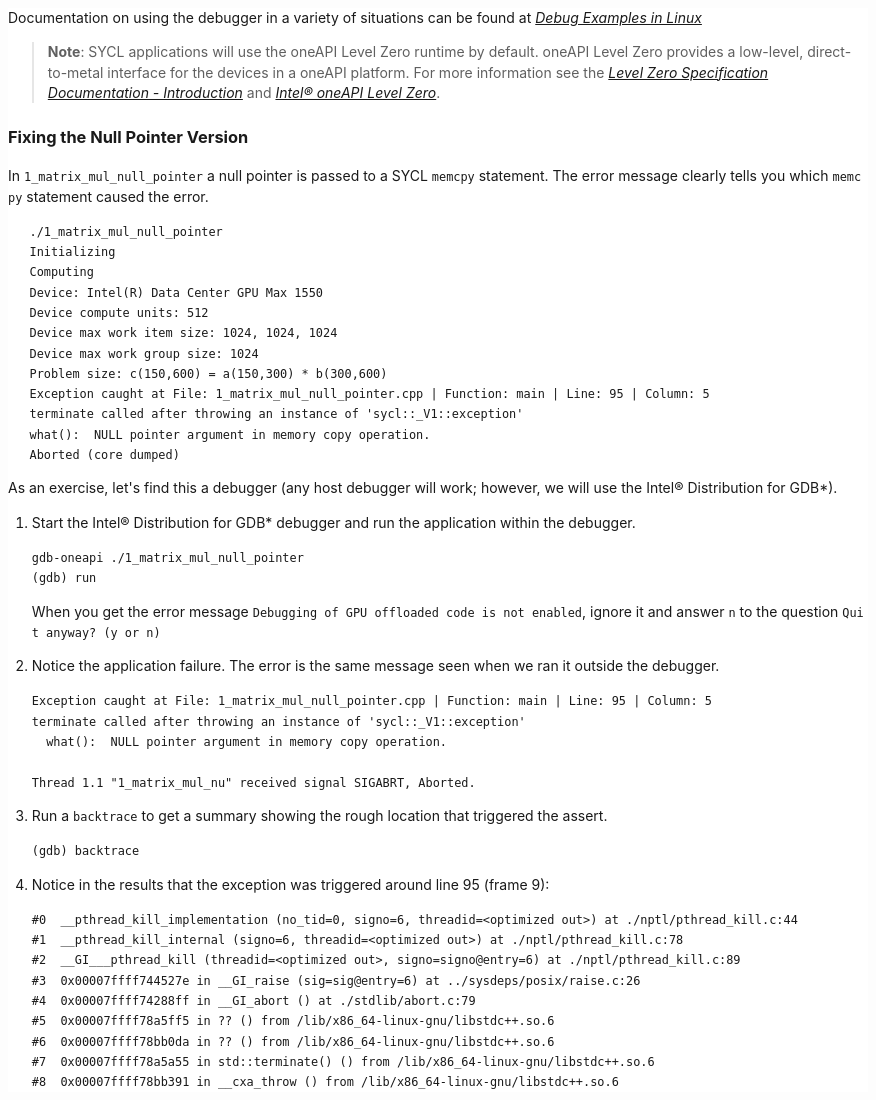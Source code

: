 Documentation on using the debugger in a variety of situations can be found at *[Debug Examples in Linux](https://www.intel.com/content/www/us/en/docs/distribution-for-gdb/tutorial-debugging-dpcpp-linux/current/overview.html)*

>**Note**: SYCL applications will use the oneAPI Level Zero runtime by default. oneAPI Level Zero provides a low-level, direct-to-metal interface for the devices in a oneAPI platform. For more information see the *[Level Zero Specification Documentation - Introduction](https://oneapi-src.github.io/level-zero-spec/level-zero/latest/core/INTRO.html)* and *[Intel® oneAPI Level Zero](https://www.intel.com/content/www/us/en/docs/dpcpp-cpp-compiler/developer-guide-reference/current/intel-oneapi-level-zero.html)*.

### Fixing the Null Pointer Version

In `1_matrix_mul_null_pointer` a null pointer is passed to a SYCL `memcpy` statement.  The error message clearly tells you which `memcpy` statement caused the error.

```
   ./1_matrix_mul_null_pointer
   Initializing
   Computing
   Device: Intel(R) Data Center GPU Max 1550
   Device compute units: 512
   Device max work item size: 1024, 1024, 1024
   Device max work group size: 1024
   Problem size: c(150,600) = a(150,300) * b(300,600)
   Exception caught at File: 1_matrix_mul_null_pointer.cpp | Function: main | Line: 95 | Column: 5
   terminate called after throwing an instance of 'sycl::_V1::exception'
   what():  NULL pointer argument in memory copy operation.
   Aborted (core dumped)
```

As an exercise, let's find this a debugger (any host debugger will work; however, we will use the Intel® Distribution for GDB*).

1. Start the Intel® Distribution for GDB* debugger and run the application within the debugger.
   ```
   gdb-oneapi ./1_matrix_mul_null_pointer
   (gdb) run
   ```
   When you get the error message `Debugging of GPU offloaded code is not enabled`, ignore it and answer `n` to the question `Quit anyway? (y or n)`

2. Notice the application failure. The error is the same message seen when we ran it outside the debugger.
   ```
   Exception caught at File: 1_matrix_mul_null_pointer.cpp | Function: main | Line: 95 | Column: 5
   terminate called after throwing an instance of 'sycl::_V1::exception'
     what():  NULL pointer argument in memory copy operation.

   Thread 1.1 "1_matrix_mul_nu" received signal SIGABRT, Aborted.
   ```
3. Run a `backtrace` to get a summary showing the rough location that triggered the assert.
   ```
   (gdb) backtrace
   ```
4. Notice in the results that the exception was triggered around line 95 (frame 9):
   ```
   #0  __pthread_kill_implementation (no_tid=0, signo=6, threadid=<optimized out>) at ./nptl/pthread_kill.c:44
   #1  __pthread_kill_internal (signo=6, threadid=<optimized out>) at ./nptl/pthread_kill.c:78
   #2  __GI___pthread_kill (threadid=<optimized out>, signo=signo@entry=6) at ./nptl/pthread_kill.c:89
   #3  0x00007ffff744527e in __GI_raise (sig=sig@entry=6) at ../sysdeps/posix/raise.c:26
   #4  0x00007ffff74288ff in __GI_abort () at ./stdlib/abort.c:79
   #5  0x00007ffff78a5ff5 in ?? () from /lib/x86_64-linux-gnu/libstdc++.so.6
   #6  0x00007ffff78bb0da in ?? () from /lib/x86_64-linux-gnu/libstdc++.so.6
   #7  0x00007ffff78a5a55 in std::terminate() () from /lib/x86_64-linux-gnu/libstdc++.so.6
   #8  0x00007ffff78bb391 in __cxa_throw () from /lib/x86_64-linux-gnu/libstdc++.so.6
   ```